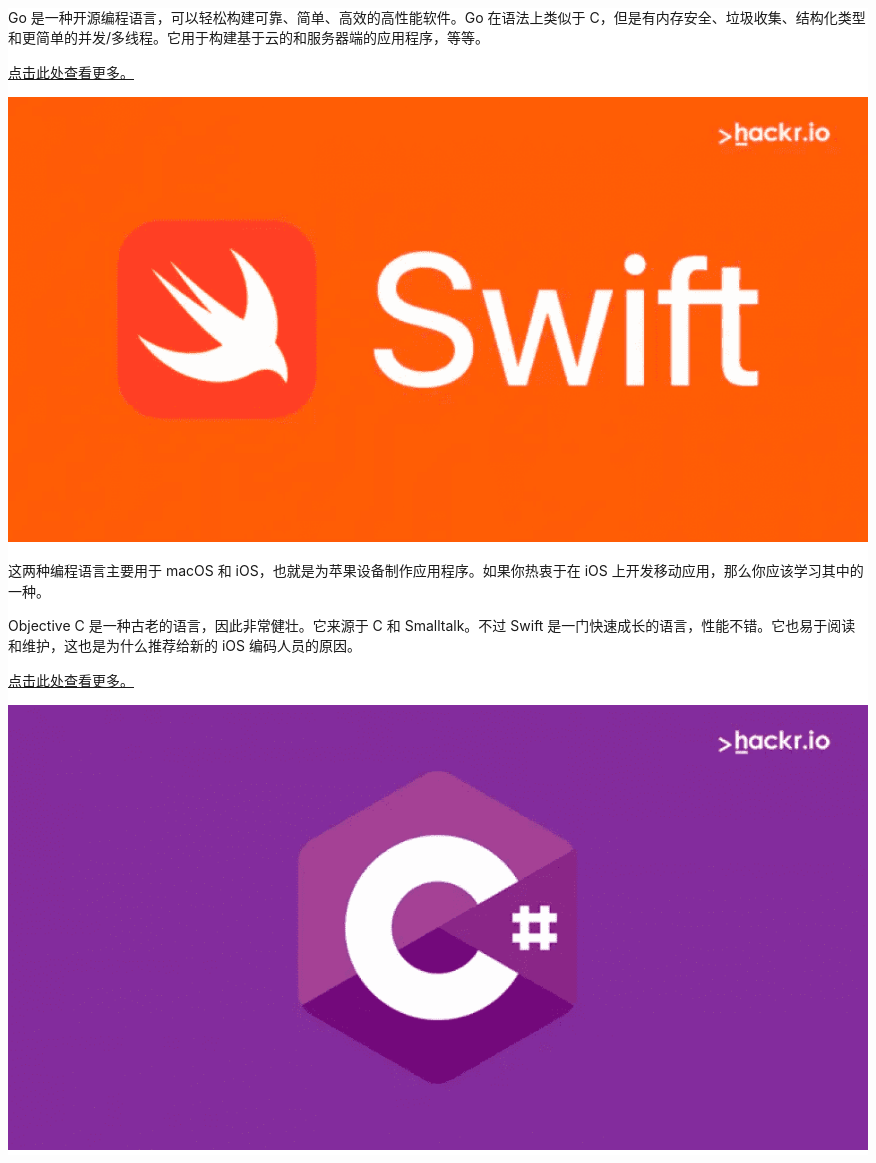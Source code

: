 Go 是一种开源编程语言，可以轻松构建可靠、简单、高效的高性能软件。Go 在语法上类似于 C，但是有内存安全、垃圾收集、结构化类型和更简单的并发/多线程。它用于构建基于云的和服务器端的应用程序，等等。

[点击此处查看更多。](https://hackr.io/tutorials/learn-golang?ref=blog-post)

[**![](img/181e31313a3f960c05f450326174e67c.png)**](https://hackr.io/tutorials/learn-ios-swift?ref=blog-post)

这两种编程语言主要用于 macOS 和 iOS，也就是为苹果设备制作应用程序。如果你热衷于在 iOS 上开发移动应用，那么你应该学习其中的一种。

Objective C 是一种古老的语言，因此非常健壮。它来源于 C 和 Smalltalk。不过 Swift 是一门快速成长的语言，性能不错。它也易于阅读和维护，这也是为什么推荐给新的 iOS 编码人员的原因。

[点击此处查看更多。](https://hackr.io/tutorials/learn-ios-swift?ref=blog-post)

[**![](img/6767f62ca19e91e362f4385224652312.png)**](https://hackr.io/tutorials/learn-c-sharp?ref=blog-post)

